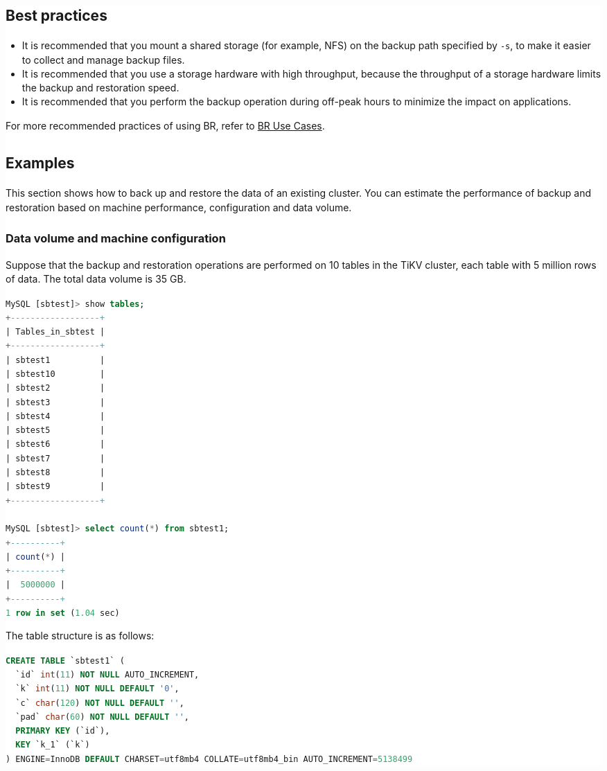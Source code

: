 ## Best practices

- It is recommended that you mount a shared storage (for example, NFS) on the backup path specified by `-s`, to make it easier to collect and manage backup files.
- It is recommended that you use a storage hardware with high throughput, because the throughput of a storage hardware limits the backup and restoration speed.
- It is recommended that you perform the backup operation during off-peak hours to minimize the impact on applications.

For more recommended practices of using BR, refer to [BR Use Cases](/br/backup-and-restore-use-cases.md).

## Examples

This section shows how to back up and restore the data of an existing cluster. You can estimate the performance of backup and restoration based on machine performance, configuration and data volume.

### Data volume and machine configuration

Suppose that the backup and restoration operations are performed on 10 tables in the TiKV cluster, each table with 5 million rows of data. The total data volume is 35 GB.

```sql
MySQL [sbtest]> show tables;
+------------------+
| Tables_in_sbtest |
+------------------+
| sbtest1          |
| sbtest10         |
| sbtest2          |
| sbtest3          |
| sbtest4          |
| sbtest5          |
| sbtest6          |
| sbtest7          |
| sbtest8          |
| sbtest9          |
+------------------+

MySQL [sbtest]> select count(*) from sbtest1;
+----------+
| count(*) |
+----------+
|  5000000 |
+----------+
1 row in set (1.04 sec)
```

The table structure is as follows:

```sql
CREATE TABLE `sbtest1` (
  `id` int(11) NOT NULL AUTO_INCREMENT,
  `k` int(11) NOT NULL DEFAULT '0',
  `c` char(120) NOT NULL DEFAULT '',
  `pad` char(60) NOT NULL DEFAULT '',
  PRIMARY KEY (`id`),
  KEY `k_1` (`k`)
) ENGINE=InnoDB DEFAULT CHARSET=utf8mb4 COLLATE=utf8mb4_bin AUTO_INCREMENT=5138499
```
